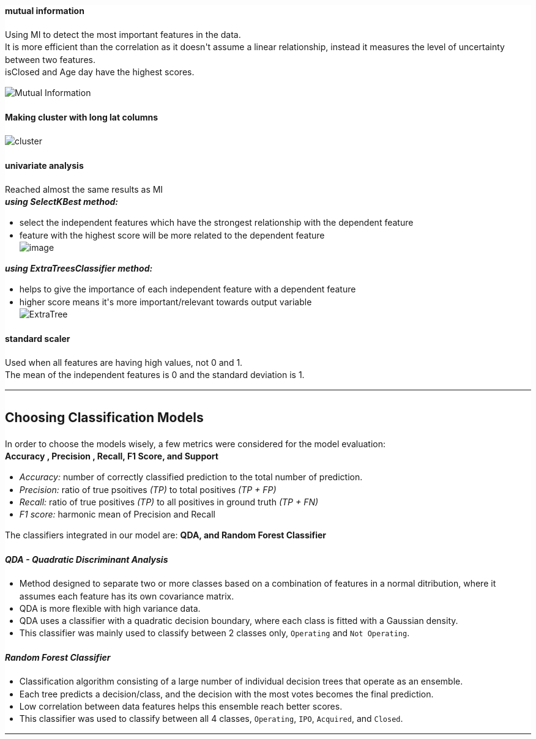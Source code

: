#### mutual information  
Using MI to detect the most important features in the data.  
It is more efficient than the correlation as it doesn't assume a linear relationship, instead it measures the level of uncertainty between two features.  
isClosed and Age day have the highest scores.  





![Mutual Information](https://user-images.githubusercontent.com/65586238/189177346-298442bf-cb11-46d0-97f3-21ca7441f780.png)
####  Making cluster with long lat columns 
![cluster](https://user-images.githubusercontent.com/65586238/189177777-a1de7198-d0b4-450e-a94b-8ce051eb4aa5.png)

#### univariate analysis  
Reached almost the same results as MI  
***using SelectKBest method:***
* select the independent features which have the strongest relationship with the dependent feature  
* feature with the highest score will be more related to the dependent feature  
![image](https://user-images.githubusercontent.com/65586238/189181978-8b95ba22-5636-43c6-a24f-c457d80856fd.png)

***using ExtraTreesClassifier method:***  
* helps to give the importance of each independent feature with a dependent feature  
* higher score means it's more important/relevant towards output variable  
![ExtraTree](https://user-images.githubusercontent.com/65586238/189182112-b8799ffb-93d4-4ad3-9933-23552864bea7.png)

#### standard scaler
Used when all features are having high values, not 0 and 1.  
The mean of the independent features is 0 and the standard deviation is 1.  

---  
## Choosing Classification Models  

In order to choose the models wisely, a few metrics were considered for the model evaluation:  
**Accuracy , Precision , Recall, F1 Score, and Support**  
* *Accuracy:* number of correctly classified prediction to the total number of prediction.  
* *Precision:* ratio of true psoitives _(TP)_ to total positives _(TP + FP)_  
* *Recall:* ratio of true positives _(TP)_ to all positives in ground truth _(TP + FN)_  
* *F1 score:* harmonic mean of Precision and Recall  

The classifiers integrated in our model are: **QDA, and Random Forest Classifier**  
#### *QDA - Quadratic Discriminant Analysis*
* Method designed to separate two or more classes based on a combination of features in a normal ditribution, where it assumes each feature has its own covariance matrix.  
* QDA is more flexible with high variance data.  
* QDA uses a classifier with a quadratic decision boundary, where each class is fitted with a Gaussian density.  
* This classifier was mainly used to classify between 2 classes only, `Operating` and `Not Operating`.  

#### *Random Forest Classifier*
* Classification algorithm consisting of a large number of individual decision trees that operate as an ensemble.  
* Each tree predicts a decision/class, and the decision with the most votes becomes the final prediction.  
* Low correlation between data features helps this ensemble reach better scores.  
* This classifier was used to classify between all 4 classes, `Operating`, `IPO`, `Acquired`, and `Closed`.  

---  